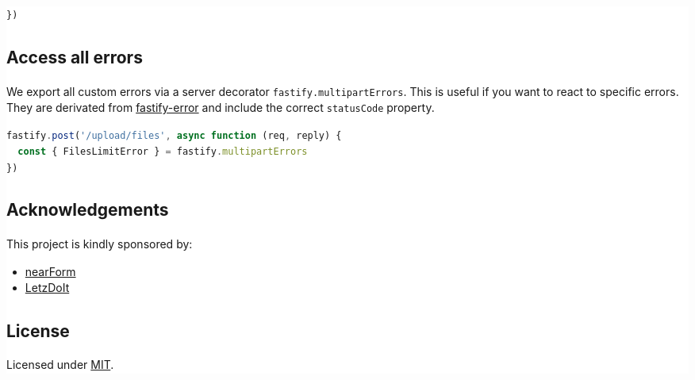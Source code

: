 ```js
})
```

## Access all errors

We export all custom errors via a server decorator `fastify.multipartErrors`. This is useful if you want to react to specific errors. They are derivated from [fastify-error](https://github.com/fastify/fastify-error) and include the correct `statusCode` property.

```js
fastify.post('/upload/files', async function (req, reply) {
  const { FilesLimitError } = fastify.multipartErrors
})
```

## Acknowledgements

This project is kindly sponsored by:
- [nearForm](http://nearform.com)
- [LetzDoIt](http://www.letzdoitapp.com/)

## License

Licensed under [MIT](./LICENSE).
